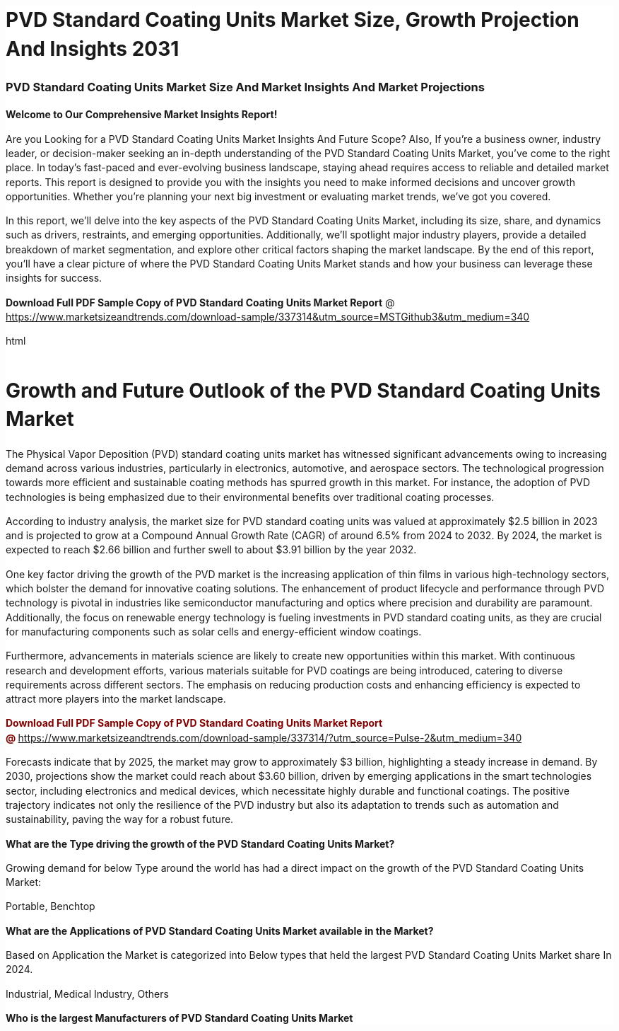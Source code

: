 <H1> PVD Standard Coating Units Market Size, Growth Projection And Insights 2031</H1><div class="" data-test-id=""><h3><span class="">PVD Standard Coating Units Market Size And Market Insights And Market Projections</span></h3></div><div class="" data-test-id=""><p><strong>Welcome to Our Comprehensive Market Insights Report!</strong></p><p>Are you Looking for a PVD Standard Coating Units Market Insights And Future Scope? Also, If you&rsquo;re a business owner, industry leader, or decision-maker seeking an in-depth understanding of the PVD Standard Coating Units Market, you&rsquo;ve come to the right place. In today&rsquo;s fast-paced and ever-evolving business landscape, staying ahead requires access to reliable and detailed market reports. This report is designed to provide you with the insights you need to make informed decisions and uncover growth opportunities. Whether you&rsquo;re planning your next big investment or evaluating market trends, we&rsquo;ve got you covered.</p><p>In this report, we&rsquo;ll delve into the key aspects of the PVD Standard Coating Units Market, including its size, share, and dynamics such as drivers, restraints, and emerging opportunities. Additionally, we&rsquo;ll spotlight major industry players, provide a detailed breakdown of market segmentation, and explore other critical factors shaping the market landscape. By the end of this report, you&rsquo;ll have a clear picture of where the PVD Standard Coating Units Market stands and how your business can leverage these insights for success.</p><p><strong>Download Full PDF Sample Copy of PVD Standard Coating Units Market Report</strong> @ <a href="https://www.marketsizeandtrends.com/download-sample/337314&utm_source=MSTGithub3&utm_medium=340" target="_blank">https://www.marketsizeandtrends.com/download-sample/337314&utm_source=MSTGithub3&utm_medium=340</a></p></div><div class="" data-test-id=""><p><span class="">html<!DOCTYPE html><html lang="en"><head> <meta charset="UTF-8"> <meta name="viewport" content="width=device-width, initial-scale=1.0"> <title>PVD Standard Coating Units Market</title></head><body> <h1>Growth and Future Outlook of the PVD Standard Coating Units Market</h1> <p>The Physical Vapor Deposition (PVD) standard coating units market has witnessed significant advancements owing to increasing demand across various industries, particularly in electronics, automotive, and aerospace sectors. The technological progression towards more efficient and sustainable coating methods has spurred growth in this market. For instance, the adoption of PVD technologies is being emphasized due to their environmental benefits over traditional coating processes.</p> <p>According to industry analysis, the market size for PVD standard coating units was valued at approximately $2.5 billion in 2023 and is projected to grow at a Compound Annual Growth Rate (CAGR) of around 6.5% from 2024 to 2032. By 2024, the market is expected to reach $2.66 billion and further swell to about $3.91 billion by the year 2032.</p> <p>One key factor driving the growth of the PVD market is the increasing application of thin films in various high-technology sectors, which bolster the demand for innovative coating solutions. The enhancement of product lifecycle and performance through PVD technology is pivotal in industries like semiconductor manufacturing and optics where precision and durability are paramount. Additionally, the focus on renewable energy technology is fueling investments in PVD standard coating units, as they are crucial for manufacturing components such as solar cells and energy-efficient window coatings.</p> <p>Furthermore, advancements in materials science are likely to create new opportunities within this market. With continuous research and development efforts, various materials suitable for PVD coatings are being introduced, catering to diverse requirements across different sectors. The emphasis on reducing production costs and enhancing efficiency is expected to attract more players into the market landscape.</p> <p><strong><span style="color: #800000;">Download Full PDF Sample Copy of PVD Standard Coating Units Market Report @</span>&nbsp;</strong><a href="https://www.marketsizeandtrends.com/download-sample/337314/?utm_source=Pulse-2&amp;utm_medium=340">https://www.marketsizeandtrends.com/download-sample/337314/?utm_source=Pulse-2&amp;utm_medium=340</a></p> <p>Forecasts indicate that by 2025, the market may grow to approximately $3 billion, highlighting a steady increase in demand. By 2030, projections show the market could reach about $3.60 billion, driven by emerging applications in the smart technologies sector, including electronics and medical devices, which necessitate highly durable and functional coatings. The positive trajectory indicates not only the resilience of the PVD industry but also its adaptation to trends such as automation and sustainability, paving the way for a robust future.</p></body></html></span></p><p><strong><span class="">What are the&nbsp;Type driving the growth of the PVD Standard Coating Units Market?</span></strong></p></div><div class="" data-test-id=""><p><span class="">Growing demand for below Type around the world has had a direct impact on the growth of the PVD Standard Coating Units Market:</span></p></div><div class="" data-test-id=""><p>Portable, Benchtop</p><p><span class=""><strong>What are the&nbsp;Applications&nbsp;of PVD Standard Coating Units Market available in the Market?</strong></span></p></div><div class="" data-test-id=""><p><span class="">Based on Application the Market is categorized into Below types that held the largest PVD Standard Coating Units Market share In 2024.</span></p></div><div class="" data-test-id=""><p><span class="">Industrial, Medical Industry, Others</span></p><p><span class=""><strong>Who is the largest Manufacturers of PVD Standard Coating Units Market